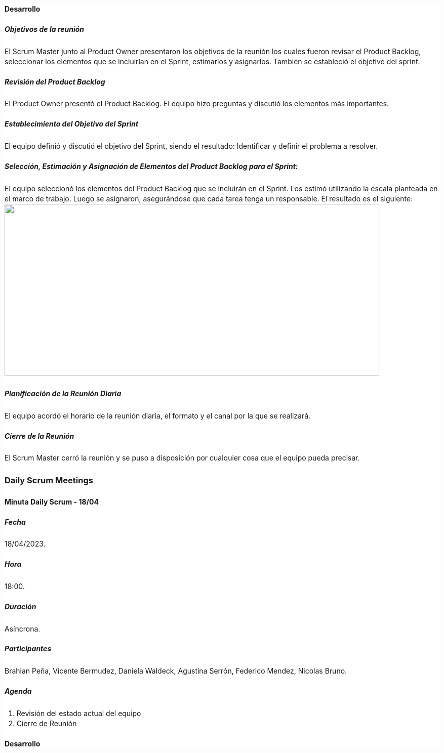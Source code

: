 #### Desarrollo

##### Objetivos de la reunión
El Scrum Master junto al Product Owner presentaron los objetivos de la reunión los cuales fueron revisar el Product Backlog, seleccionar los elementos que se incluirían en el Sprint, estimarlos y asignarlos. También se estableció el objetivo del sprint.

##### Revisión del Product Backlog
El Product Owner presentó el Product Backlog. El equipo hizo preguntas y discutió los elementos más importantes.

##### Establecimiento del Objetivo del Sprint
El equipo definió y discutió el objetivo del Sprint, siendo el resultado: Identificar y definir el problema a resolver.

##### Selección, Estimación y Asignación de Elementos del Product Backlog para el Sprint:
El equipo seleccionó los elementos del Product Backlog que se incluirán en el Sprint. Los estimó utilizando la escala planteada en el marco de trabajo. Luego se asignaron, asegurándose que cada tarea tenga un responsable. El resultado es el siguiente:
<img class="img-fluid" src="https://i.imgur.com/tH8uXbs.png" width="740" height="340">



##### Planificación de la Reunión Diaria
El equipo acordó el horario de la reunión diaria, el formato y el canal por la que se realizará.

##### Cierre de la Reunión
El Scrum Master cerró la reunión y se puso a disposición por cualquier cosa que el equipo pueda precisar.

### Daily Scrum Meetings

#### Minuta Daily Scrum - 18/04

##### Fecha
18/04/2023.

##### Hora
18:00.

##### Duración
Asíncrona.

##### Participantes
Brahian Peña, Vicente Bermudez, Daniela Waldeck, Agustina Serrón, Federico Mendez, Nicolas Bruno.

##### Agenda

1. Revisión del estado actual del equipo
2. Cierre de Reunión

#### Desarrollo
